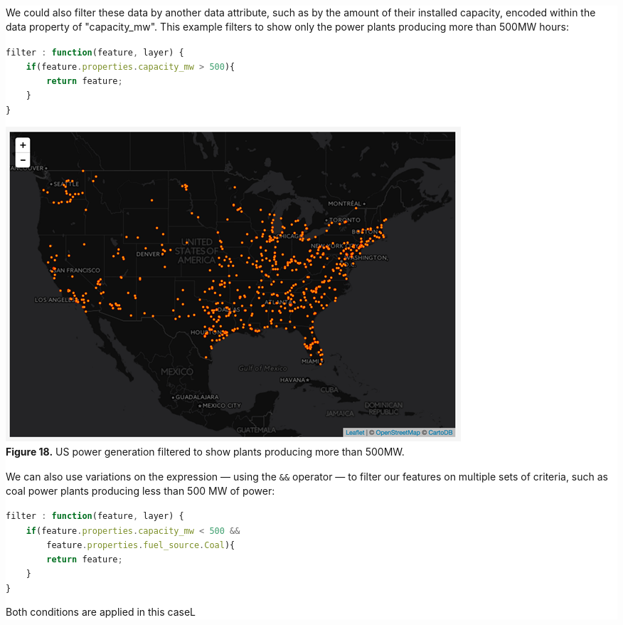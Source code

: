 We could also filter these data by another data attribute, such as by the amount of their installed capacity, encoded within the data property of "capacity_mw". This example filters to show only the power plants producing more than 500MW hours:

```javascript
filter : function(feature, layer) {
    if(feature.properties.capacity_mw > 500){
        return feature;   
    }
}
```
![US power generation filtered to show plants producing more than 500MW](lesson-08-graphics/filter-500-mw.png)  
**Figure 18.** US power generation filtered to show plants producing more than 500MW.

We can also use variations on the expression — using the `&&` operator — to filter our features on multiple sets of criteria, such as coal power plants producing less than 500 MW of power:

```javascript
filter : function(feature, layer) {
    if(feature.properties.capacity_mw < 500 && 
        feature.properties.fuel_source.Coal){
        return feature;   
    }
}
```

Both conditions are applied in this caseL
